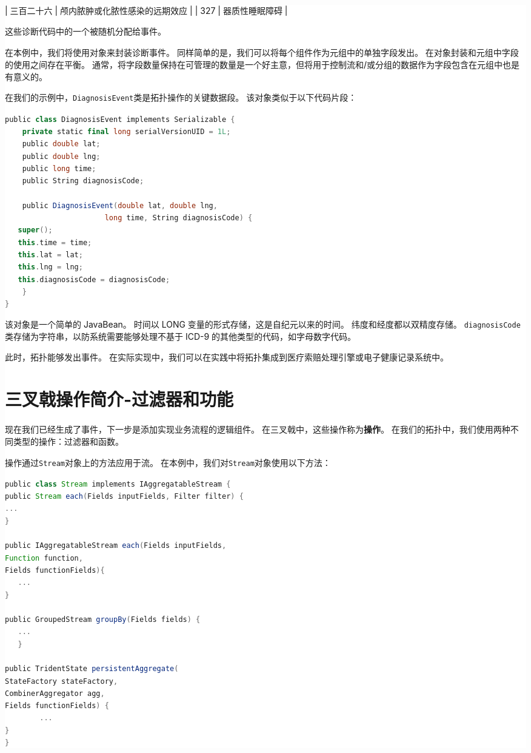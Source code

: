 | 三百二十六 | 颅内脓肿或化脓性感染的远期效应 |
| 327 | 器质性睡眠障碍 |

这些诊断代码中的一个被随机分配给事件。

在本例中，我们将使用对象来封装诊断事件。 同样简单的是，我们可以将每个组件作为元组中的单独字段发出。 在对象封装和元组中字段的使用之间存在平衡。 通常，将字段数量保持在可管理的数量是一个好主意，但将用于控制流和/或分组的数据作为字段包含在元组中也是有意义的。

在我们的示例中，`DiagnosisEvent`类是拓扑操作的关键数据段。 该对象类似于以下代码片段：

```scala
public class DiagnosisEvent implements Serializable {
    private static final long serialVersionUID = 1L;
    public double lat;
    public double lng;
    public long time;
    public String diagnosisCode;

    public DiagnosisEvent(double lat, double lng,
                       long time, String diagnosisCode) {
   super();
   this.time = time;
   this.lat = lat;
   this.lng = lng;
   this.diagnosisCode = diagnosisCode;
    }
}
```

该对象是一个简单的 JavaBean。 时间以 LONG 变量的形式存储，这是自纪元以来的时间。 纬度和经度都以双精度存储。 `diagnosisCode`类存储为字符串，以防系统需要能够处理不基于 ICD-9 的其他类型的代码，如字母数字代码。

此时，拓扑能够发出事件。 在实际实现中，我们可以在实践中将拓扑集成到医疗索赔处理引擎或电子健康记录系统中。

# 三叉戟操作简介-过滤器和功能

现在我们已经生成了事件，下一步是添加实现业务流程的逻辑组件。 在三叉戟中，这些操作称为**操作**。 在我们的拓扑中，我们使用两种不同类型的操作：过滤器和函数。

操作通过`Stream`对象上的方法应用于流。 在本例中，我们对`Stream`对象使用以下方法：

```scala
public class Stream implements IAggregatableStream {
public Stream each(Fields inputFields, Filter filter) {
...
}

public IAggregatableStream each(Fields inputFields,
Function function,
Fields functionFields){
   ...
}

public GroupedStream groupBy(Fields fields) {
   ...
   }

public TridentState persistentAggregate(
StateFactory stateFactory,
CombinerAggregator agg, 
Fields functionFields) {
        ...
}
}
```
